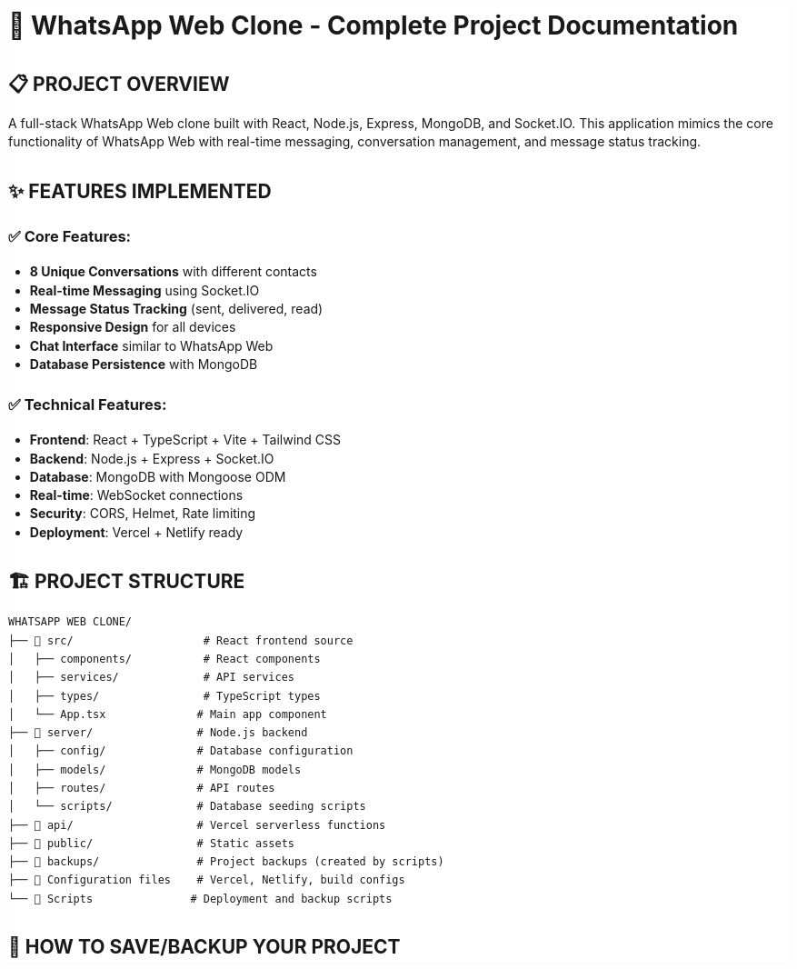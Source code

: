 # 🚀 WhatsApp Web Clone - Complete Project Documentation

## 📋 **PROJECT OVERVIEW**

A full-stack WhatsApp Web clone built with React, Node.js, Express, MongoDB, and Socket.IO. This application mimics the core functionality of WhatsApp Web with real-time messaging, conversation management, and message status tracking.

## ✨ **FEATURES IMPLEMENTED**

### **✅ Core Features:**
- **8 Unique Conversations** with different contacts
- **Real-time Messaging** using Socket.IO
- **Message Status Tracking** (sent, delivered, read)
- **Responsive Design** for all devices
- **Chat Interface** similar to WhatsApp Web
- **Database Persistence** with MongoDB

### **✅ Technical Features:**
- **Frontend**: React + TypeScript + Vite + Tailwind CSS
- **Backend**: Node.js + Express + Socket.IO
- **Database**: MongoDB with Mongoose ODM
- **Real-time**: WebSocket connections
- **Security**: CORS, Helmet, Rate limiting
- **Deployment**: Vercel + Netlify ready

## 🏗️ **PROJECT STRUCTURE**

```
WHATSAPP WEB CLONE/
├── 📁 src/                    # React frontend source
│   ├── components/           # React components
│   ├── services/             # API services
│   ├── types/                # TypeScript types
│   └── App.tsx              # Main app component
├── 📁 server/                # Node.js backend
│   ├── config/              # Database configuration
│   ├── models/              # MongoDB models
│   ├── routes/              # API routes
│   └── scripts/             # Database seeding scripts
├── 📁 api/                   # Vercel serverless functions
├── 📁 public/                # Static assets
├── 📁 backups/               # Project backups (created by scripts)
├── 📄 Configuration files    # Vercel, Netlify, build configs
└── 📄 Scripts               # Deployment and backup scripts
```

## 💾 **HOW TO SAVE/BACKUP YOUR PROJECT**
